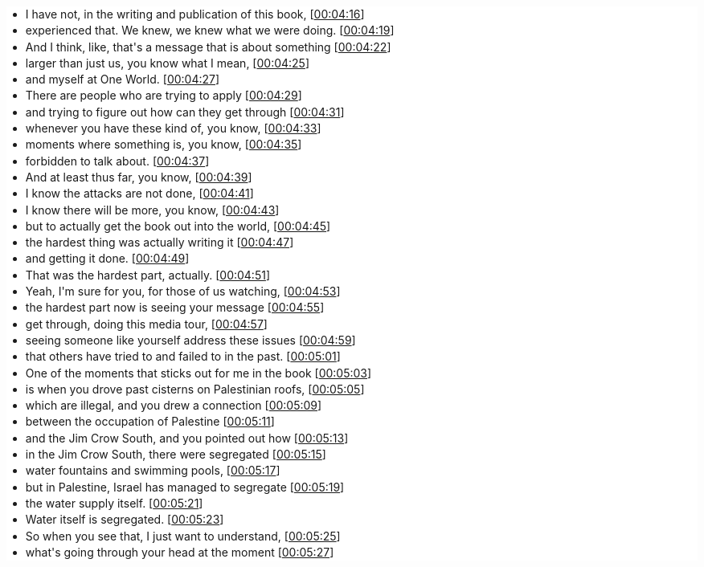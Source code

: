 *  I have not, in the writing and publication of this book, [[00:04:16](https://www.youtube.com/watch?v=3uNkNcNjV8g&t=256.96000000000004s)]
*  experienced that. We knew, we knew what we were doing. [[00:04:19](https://www.youtube.com/watch?v=3uNkNcNjV8g&t=259.96000000000004s)]
*  And I think, like, that's a message that is about something [[00:04:22](https://www.youtube.com/watch?v=3uNkNcNjV8g&t=262.96000000000004s)]
*  larger than just us, you know what I mean, [[00:04:25](https://www.youtube.com/watch?v=3uNkNcNjV8g&t=265.96000000000004s)]
*  and myself at One World. [[00:04:27](https://www.youtube.com/watch?v=3uNkNcNjV8g&t=267.96000000000004s)]
*  There are people who are trying to apply [[00:04:29](https://www.youtube.com/watch?v=3uNkNcNjV8g&t=269.96000000000004s)]
*  and trying to figure out how can they get through [[00:04:31](https://www.youtube.com/watch?v=3uNkNcNjV8g&t=271.96000000000004s)]
*  whenever you have these kind of, you know, [[00:04:33](https://www.youtube.com/watch?v=3uNkNcNjV8g&t=273.96000000000004s)]
*  moments where something is, you know, [[00:04:35](https://www.youtube.com/watch?v=3uNkNcNjV8g&t=275.96000000000004s)]
*  forbidden to talk about. [[00:04:37](https://www.youtube.com/watch?v=3uNkNcNjV8g&t=277.96s)]
*  And at least thus far, you know, [[00:04:39](https://www.youtube.com/watch?v=3uNkNcNjV8g&t=279.96s)]
*  I know the attacks are not done, [[00:04:41](https://www.youtube.com/watch?v=3uNkNcNjV8g&t=281.96s)]
*  I know there will be more, you know, [[00:04:43](https://www.youtube.com/watch?v=3uNkNcNjV8g&t=283.96s)]
*  but to actually get the book out into the world, [[00:04:45](https://www.youtube.com/watch?v=3uNkNcNjV8g&t=285.96s)]
*  the hardest thing was actually writing it [[00:04:47](https://www.youtube.com/watch?v=3uNkNcNjV8g&t=287.96s)]
*  and getting it done. [[00:04:49](https://www.youtube.com/watch?v=3uNkNcNjV8g&t=289.96s)]
*  That was the hardest part, actually. [[00:04:51](https://www.youtube.com/watch?v=3uNkNcNjV8g&t=291.96s)]
*  Yeah, I'm sure for you, for those of us watching, [[00:04:53](https://www.youtube.com/watch?v=3uNkNcNjV8g&t=293.96s)]
*  the hardest part now is seeing your message [[00:04:55](https://www.youtube.com/watch?v=3uNkNcNjV8g&t=295.96s)]
*  get through, doing this media tour, [[00:04:57](https://www.youtube.com/watch?v=3uNkNcNjV8g&t=297.96s)]
*  seeing someone like yourself address these issues [[00:04:59](https://www.youtube.com/watch?v=3uNkNcNjV8g&t=299.96s)]
*  that others have tried to and failed to in the past. [[00:05:01](https://www.youtube.com/watch?v=3uNkNcNjV8g&t=301.96s)]
*  One of the moments that sticks out for me in the book [[00:05:03](https://www.youtube.com/watch?v=3uNkNcNjV8g&t=303.96s)]
*  is when you drove past cisterns on Palestinian roofs, [[00:05:05](https://www.youtube.com/watch?v=3uNkNcNjV8g&t=305.96s)]
*  which are illegal, and you drew a connection [[00:05:09](https://www.youtube.com/watch?v=3uNkNcNjV8g&t=309.96s)]
*  between the occupation of Palestine [[00:05:11](https://www.youtube.com/watch?v=3uNkNcNjV8g&t=311.96s)]
*  and the Jim Crow South, and you pointed out how [[00:05:13](https://www.youtube.com/watch?v=3uNkNcNjV8g&t=313.96s)]
*  in the Jim Crow South, there were segregated [[00:05:15](https://www.youtube.com/watch?v=3uNkNcNjV8g&t=315.96s)]
*  water fountains and swimming pools, [[00:05:17](https://www.youtube.com/watch?v=3uNkNcNjV8g&t=317.96s)]
*  but in Palestine, Israel has managed to segregate [[00:05:19](https://www.youtube.com/watch?v=3uNkNcNjV8g&t=319.96s)]
*  the water supply itself. [[00:05:21](https://www.youtube.com/watch?v=3uNkNcNjV8g&t=321.96s)]
*  Water itself is segregated. [[00:05:23](https://www.youtube.com/watch?v=3uNkNcNjV8g&t=323.96s)]
*  So when you see that, I just want to understand, [[00:05:25](https://www.youtube.com/watch?v=3uNkNcNjV8g&t=325.96s)]
*  what's going through your head at the moment [[00:05:27](https://www.youtube.com/watch?v=3uNkNcNjV8g&t=327.96s)]